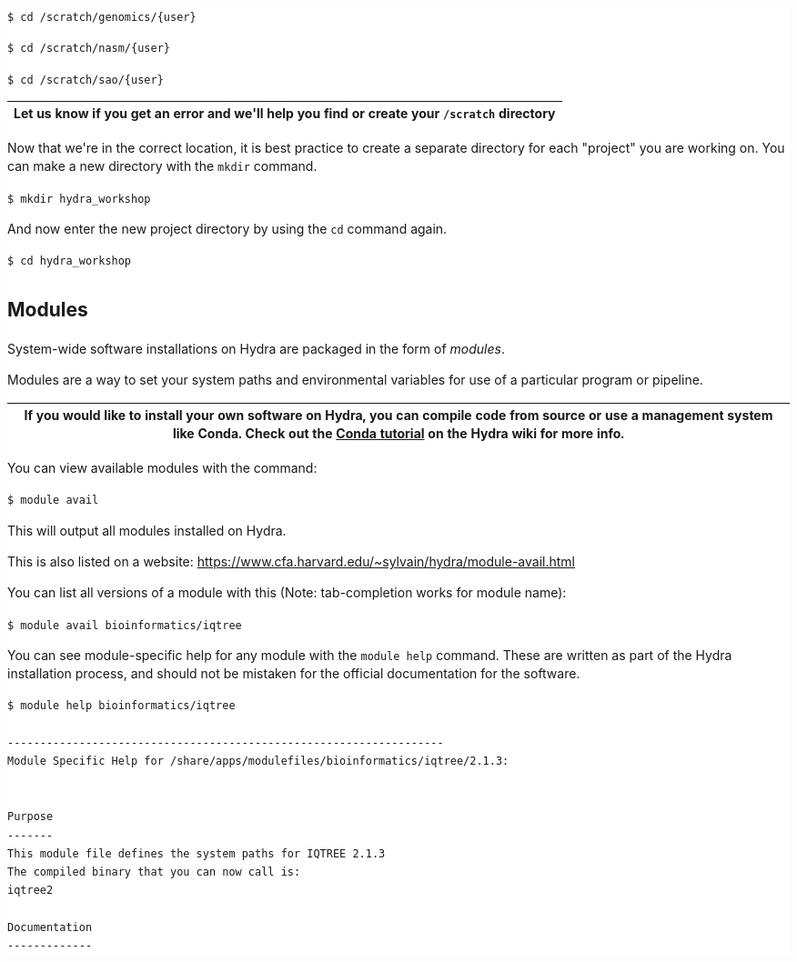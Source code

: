 ```
$ cd /scratch/genomics/{user}
```

```
$ cd /scratch/nasm/{user}
```

```
$ cd /scratch/sao/{user}
```

| Let us know if you get an error and we'll help you find or create your `/scratch` directory |
|---|



Now that we're in the correct location, it is best practice to create a separate directory for each "project" you are working on. You can make a new directory with the `mkdir` command.

```
$ mkdir hydra_workshop
```

And now enter the new project directory by using the `cd` command again.

```
$ cd hydra_workshop
```

## Modules

System-wide software installations on Hydra are packaged in the form of *modules*.

Modules are a way to set your system paths and environmental variables for use of a particular program or pipeline.

| If you would like to install your own software on Hydra, you can compile code from source or use a management system like Conda. Check out the [Conda tutorial](https://confluence.si.edu/display/HPC/Conda+tutorial) on the Hydra wiki for more info. |
| --- |

You can view available modules with the command:

```
$ module avail
```

This will output all modules installed on Hydra.

This is also listed on a website: https://www.cfa.harvard.edu/~sylvain/hydra/module-avail.html

You can list all versions of a module with this (Note: tab-completion works for module name):

```
$ module avail bioinformatics/iqtree
```

You can see module-specific help for any module with the `module help` command. These are written as part of the Hydra installation process, and should not be mistaken for the official documentation for the software.

```
$ module help bioinformatics/iqtree

-------------------------------------------------------------------
Module Specific Help for /share/apps/modulefiles/bioinformatics/iqtree/2.1.3:


Purpose
-------
This module file defines the system paths for IQTREE 2.1.3
The compiled binary that you can now call is:
iqtree2

Documentation
-------------
```